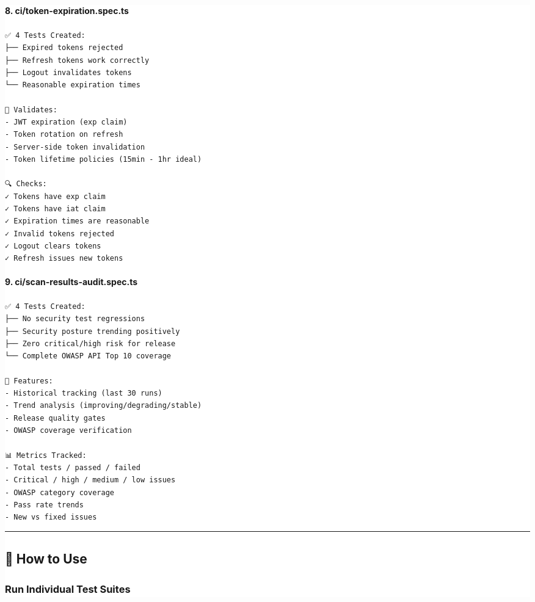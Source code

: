 #### 8. **ci/token-expiration.spec.ts**
```
✅ 4 Tests Created:
├── Expired tokens rejected
├── Refresh tokens work correctly
├── Logout invalidates tokens
└── Reasonable expiration times

🎯 Validates:
- JWT expiration (exp claim)
- Token rotation on refresh
- Server-side token invalidation
- Token lifetime policies (15min - 1hr ideal)

🔍 Checks:
✓ Tokens have exp claim
✓ Tokens have iat claim
✓ Expiration times are reasonable
✓ Invalid tokens rejected
✓ Logout clears tokens
✓ Refresh issues new tokens
```

#### 9. **ci/scan-results-audit.spec.ts**
```
✅ 4 Tests Created:
├── No security test regressions
├── Security posture trending positively
├── Zero critical/high risk for release
└── Complete OWASP API Top 10 coverage

🎯 Features:
- Historical tracking (last 30 runs)
- Trend analysis (improving/degrading/stable)
- Release quality gates
- OWASP coverage verification

📊 Metrics Tracked:
- Total tests / passed / failed
- Critical / high / medium / low issues
- OWASP category coverage
- Pass rate trends
- New vs fixed issues
```

---

## 🚀 How to Use

### Run Individual Test Suites
